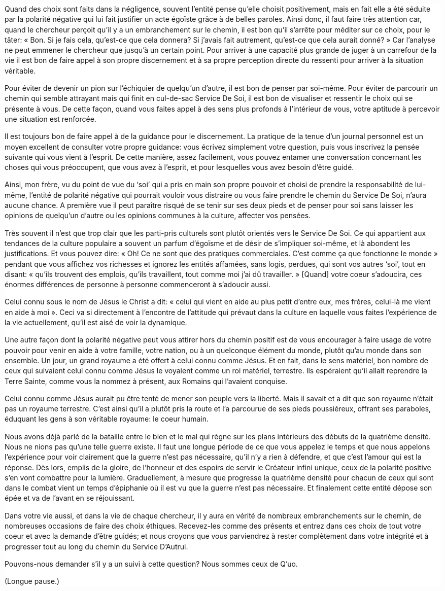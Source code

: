 <p>Quand des choix sont faits dans la négligence, souvent l’entité pense qu’elle choisit positivement, mais en fait elle a été séduite par la polarité négative qui lui fait justifier un acte égoïste grâce à de belles paroles. Ainsi donc, il faut faire très attention car, quand le chercheur perçoit qu’il y a un embranchement sur le chemin, il est bon qu’il s’arrête pour méditer sur ce choix, pour le tâter: « Bon. Si je fais cela, qu’est-ce que cela donnera? Si j’avais fait autrement, qu’est-ce que cela aurait donné? » Car l’analyse ne peut emmener le chercheur que jusqu’à un certain point. Pour arriver à une capacité plus grande de juger à un carrefour de la vie il est bon de faire appel à son propre discernement et à sa propre perception directe du ressenti pour arriver à la situation véritable.</p>
<p>Pour éviter de devenir un pion sur l’échiquier de quelqu’un d’autre, il est bon de penser par soi-même. Pour éviter de parcourir un chemin qui semble attrayant mais qui finit en cul-de-sac Service De Soi, il est bon de visualiser et ressentir le choix qui se présente à vous. De cette façon, quand vous faites appel à des sens plus profonds à l’intérieur de vous, votre aptitude à percevoir une situation est renforcée.</p>
<p>Il est toujours bon de faire appel à de la guidance pour le discernement. La pratique de la tenue d’un journal personnel est un moyen excellent de consulter votre propre guidance: vous écrivez simplement votre question, puis vous inscrivez la pensée suivante qui vous vient à l’esprit. De cette manière, assez facilement, vous pouvez entamer une conversation concernant les choses qui vous préoccupent, que vous avez à l’esprit, et pour lesquelles vous avez besoin d’être guidé.</p>
<p>Ainsi, mon frère, vu du point de vue du ‘soi’ qui a pris en main son propre pouvoir et choisi de prendre la responsabilité de lui-même, l’entité de polarité négative qui pourrait vouloir vous distraire ou vous faire prendre le chemin du Service De Soi, n’aura aucune chance. A première vue il peut paraître risqué de se tenir sur ses deux pieds et de penser pour soi sans laisser les opinions de quelqu’un d’autre ou les opinions communes à la culture, affecter vos pensées.</p>
<p>Très souvent il n’est que trop clair que les parti-pris culturels sont plutôt orientés vers le Service De Soi. Ce qui appartient aux tendances de la culture populaire a souvent un parfum d’égoïsme et de désir de s’impliquer soi-même, et là abondent les justifications. Et vous pouvez dire: « Oh! Ce ne sont que des pratiques commerciales. C’est comme ça que fonctionne le monde » pendant que vous affichez vos richesses et ignorez les entités affamées, sans logis, perdues, qui sont vos autres ‘soi’, tout en disant: « qu’ils trouvent des emplois, qu’ils travaillent, tout comme moi j’ai dû travailler. » [Quand] votre coeur s’adoucira, ces énormes différences de personne à personne commenceront à s’adoucir aussi.</p>
<p>Celui connu sous le nom de Jésus le Christ a dit: « celui qui vient en aide au plus petit d’entre eux, mes frères, celui-là me vient en aide à moi ». Ceci va si directement à l’encontre de l’attitude qui prévaut dans la culture en laquelle vous faites l’expérience de la vie actuellement, qu’il est aisé de voir la dynamique.</p>
<p>Une autre façon dont la polarité négative peut vous attirer hors du chemin positif est de vous encourager à faire usage de votre pouvoir pour venir en aide à votre famille, votre nation, ou à un quelconque élément du monde, plutôt qu’au monde dans son ensemble. Un jour, un grand royaume a été offert à celui connu comme Jésus. Et en fait, dans le sens matériel, bon nombre de ceux qui suivaient celui connu comme Jésus le voyaient comme un roi matériel, terrestre. Ils espéraient qu’il allait reprendre la Terre Sainte, comme vous la nommez à présent, aux Romains qui l’avaient conquise.</p>
<p>Celui connu comme Jésus aurait pu être tenté de mener son peuple vers la liberté. Mais il savait et a dit que son royaume n’était pas un royaume terrestre. C’est ainsi qu’il a plutôt pris la route et l’a parcourue de ses pieds poussiéreux, offrant ses paraboles, éduquant les gens à son véritable royaume: le coeur humain.</p>
<p>Nous avons déjà parlé de la bataille entre le bien et le mal qui règne sur les plans intérieurs des débuts de la quatrième densité. Nous ne nions pas qu’une telle guerre existe. Il faut une longue période de ce que vous appelez le temps et que nous appelons l’expérience pour voir clairement que la guerre n’est pas nécessaire, qu’il n’y a rien à défendre, et que c’est l’amour qui est la réponse. Dès lors, emplis de la gloire, de l’honneur et des espoirs de servir le Créateur infini unique, ceux de la polarité positive s’en vont combattre pour la lumière. Graduellement, à mesure que progresse la quatrième densité pour chacun de ceux qui sont dans le combat vient un temps d’épiphanie où il est vu que la guerre n’est pas nécessaire. Et finalement cette entité dépose son épée et va de l’avant en se réjouissant.</p>
<p>Dans votre vie aussi, et dans la vie de chaque chercheur, il y aura en vérité de nombreux embranchements sur le chemin, de nombreuses occasions de faire des choix éthiques. Recevez-les comme des présents et entrez dans ces choix de tout votre coeur et avec la demande d’être guidés; et nous croyons que vous parviendrez à rester complètement dans votre intégrité et à progresser tout au long du chemin du Service D’Autrui.</p>
<p>Pouvons-nous demander s’il y a un suivi à cette question? Nous sommes ceux de Q’uo.</p>
<p class="comment">(Longue pause.)</p>